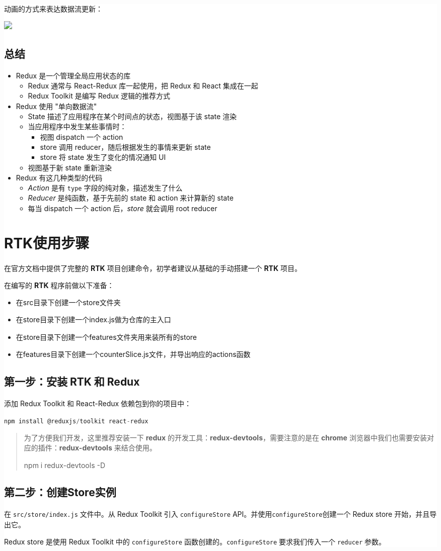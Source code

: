 动画的方式来表达数据流更新：

![](https://cn.redux.js.org/assets/images/ReduxDataFlowDiagram-49fa8c3968371d9ef6f2a1486bd40a26.gif)



## 总结

- Redux 是一个管理全局应用状态的库
  - Redux 通常与 React-Redux 库一起使用，把 Redux 和 React 集成在一起
  - Redux Toolkit 是编写 Redux 逻辑的推荐方式
- Redux 使用 "单向数据流"
  - State 描述了应用程序在某个时间点的状态，视图基于该 state 渲染
  - 当应用程序中发生某些事情时：
    - 视图 dispatch 一个 action
    - store 调用 reducer，随后根据发生的事情来更新 state
    - store 将 state 发生了变化的情况通知 UI
  - 视图基于新 state 重新渲染
- Redux 有这几种类型的代码
  - *Action* 是有 `type` 字段的纯对象，描述发生了什么
  - *Reducer* 是纯函数，基于先前的 state 和 action 来计算新的 state
  - 每当 dispatch 一个 action 后，*store* 就会调用 root reducer

# RTK使用步骤

在官方文档中提供了完整的 **RTK** 项目创建命令，初学者建议从基础的手动搭建一个 **RTK** 项目。

在编写的 **RTK** 程序前做以下准备：

- 在src目录下创建一个store文件夹

- 在store目录下创建一个index.js做为仓库的主入口
- 在store目录下创建一个features文件夹用来装所有的store
- 在features目录下创建一个counterSlice.js文件，并导出响应的actions函数

## 第一步：安装 RTK 和 Redux

添加 Redux Toolkit 和 React-Redux 依赖包到你的项目中：

```jsx
npm install @reduxjs/toolkit react-redux
```

> 为了方便我们开发，这里推荐安装一下 **redux** 的开发工具：**redux-devtools**，需要注意的是在 **chrome** 浏览器中我们也需要安装对应的插件：**redux-devtools** 来结合使用。
>
> npm i redux-devtools -D

## 第二步：创建Store实例

在 `src/store/index.js` 文件中。从 Redux Toolkit 引入 `configureStore` API。并使用`configureStore`创建一个 Redux store 开始，并且导出它。

Redux store 是使用 Redux Toolkit 中的 `configureStore` 函数创建的。`configureStore` 要求我们传入一个 `reducer` 参数。
